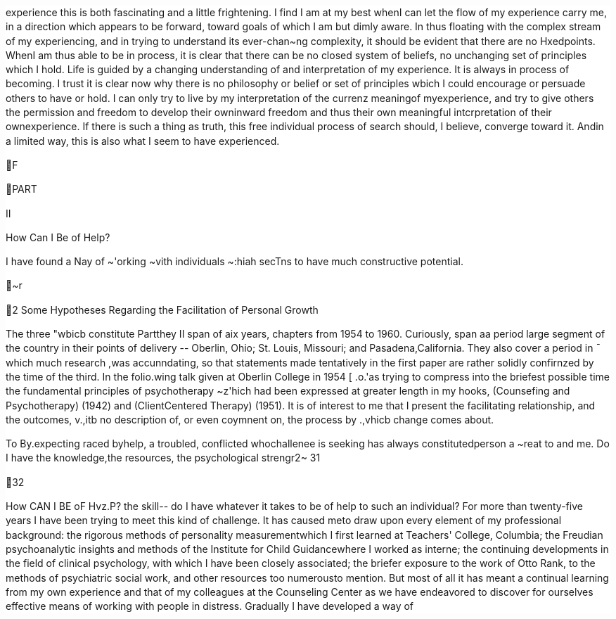 experience this is both fascinating and a little frightening. I find I
am at my best whenI can let the flow of my experience carry me, in a
direction which appears to be forward, toward goals of which I am but
dimly aware. In thus floating with the complex stream of my
experiencing, and in trying to understand its ever-chan\~ng complexity,
it should be evident that there are no Hxedpoints. WhenI am thus able to
be in process, it is clear that there can be no closed system of
beliefs, no unchanging set of principles which I hold. Life is guided by
a changing understanding of and interpretation of my experience. It is
always in process of becoming. I trust it is clear now why there is no
philosophy or belief or set of principles wbich I could encourage or
persuade others to have or hold. I can only try to live by my
interpretation of the currenz meaningof myexperience, and try to give
others the permission and freedom to develop their owninward freedom and
thus their own meaningful intcrpretation of their ownexperience. If
there is such a thing as truth, this free individual process of search
should, I believe, converge toward it. Andin a limited way, this is also
what I seem to have experienced.

F

PART

II

How Can I Be of Help?

I have found a Nay of \~'orking \~vith individuals \~:hiah secTns to
have much constructive potential.

\~r

2 Some Hypotheses Regarding the Facilitation of Personal Growth

The three "wbicb constitute Partthey II span of aix years, chapters from
1954 to 1960. Curiously, span aa period large segment of the country in
their points of delivery -- Oberlin, Ohio; St. Louis, Missouri; and
Pasadena,California. They also cover a period in ¯ which much research
,was accunndating, so that statements made tentatively in the first
paper are rather solidly confirnzed by the time of the third. In the
folio.wing talk given at Oberlin College in 1954 \[ .o.'as trying to
compress into the briefest possible time the fundamental principles of
psychotherapy \~z'hich had been expressed at greater length in my hooks,
(Counsefing and Psychotherapy) (1942) and (ClientCentered Therapy)
(1951). It is of interest to me that I present the facilitating
relationship, and the outcomes, v.,itb no description of, or even
coymnent on, the process by .,vhicb change comes about.

To By.expecting raced byhelp, a troubled, conflicted whochallenee is
seeking has always constitutedperson a \~reat to and me. Do I have the
knowledge,the resources, the psychological strengr2\~ 31

32

How CAN I BE oF Hvz.P? the skill-- do I have whatever it takes to be of
help to such an individual? For more than twenty-five years I have been
trying to meet this kind of challenge. It has caused meto draw upon
every element of my professional background: the rigorous methods of
personality measurementwhich I first learned at Teachers' College,
Columbia; the Freudian psychoanalytic insights and methods of the
Institute for Child Guidancewhere I worked as interne; the continuing
developments in the field of clinical psychology, with which I have been
closely associated; the briefer exposure to the work of Otto Rank, to
the methods of psychiatric social work, and other resources too
numerousto mention. But most of all it has meant a continual learning
from my own experience and that of my colleagues at the Counseling
Center as we have endeavored to discover for ourselves effective means
of working with people in distress. Gradually I have developed a way of